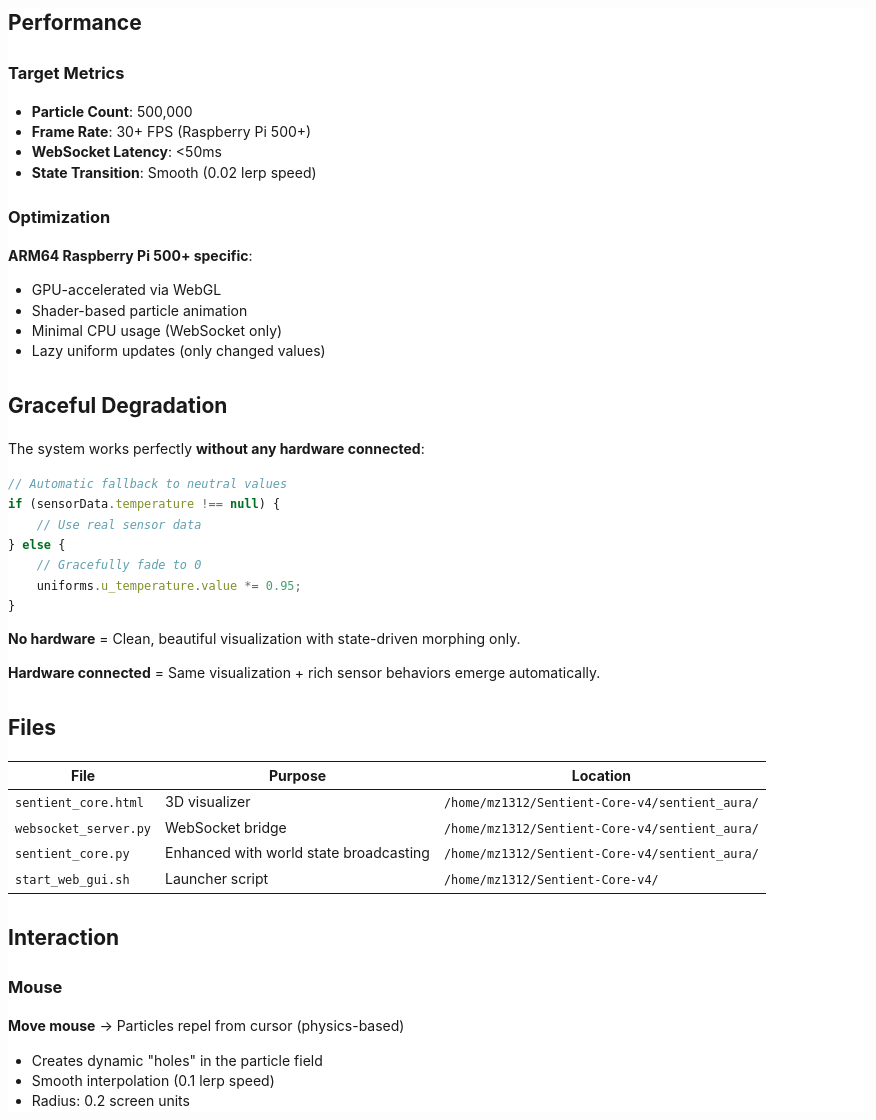 ## Performance

### Target Metrics

- **Particle Count**: 500,000
- **Frame Rate**: 30+ FPS (Raspberry Pi 500+)
- **WebSocket Latency**: <50ms
- **State Transition**: Smooth (0.02 lerp speed)

### Optimization

**ARM64 Raspberry Pi 500+ specific**:
- GPU-accelerated via WebGL
- Shader-based particle animation
- Minimal CPU usage (WebSocket only)
- Lazy uniform updates (only changed values)

## Graceful Degradation

The system works perfectly **without any hardware connected**:

```javascript
// Automatic fallback to neutral values
if (sensorData.temperature !== null) {
    // Use real sensor data
} else {
    // Gracefully fade to 0
    uniforms.u_temperature.value *= 0.95;
}
```

**No hardware** = Clean, beautiful visualization with state-driven morphing only.

**Hardware connected** = Same visualization + rich sensor behaviors emerge automatically.

## Files

| File | Purpose | Location |
|------|---------|----------|
| `sentient_core.html` | 3D visualizer | `/home/mz1312/Sentient-Core-v4/sentient_aura/` |
| `websocket_server.py` | WebSocket bridge | `/home/mz1312/Sentient-Core-v4/sentient_aura/` |
| `sentient_core.py` | Enhanced with world state broadcasting | `/home/mz1312/Sentient-Core-v4/sentient_aura/` |
| `start_web_gui.sh` | Launcher script | `/home/mz1312/Sentient-Core-v4/` |

## Interaction

### Mouse

**Move mouse** → Particles repel from cursor (physics-based)
- Creates dynamic "holes" in the particle field
- Smooth interpolation (0.1 lerp speed)
- Radius: 0.2 screen units
